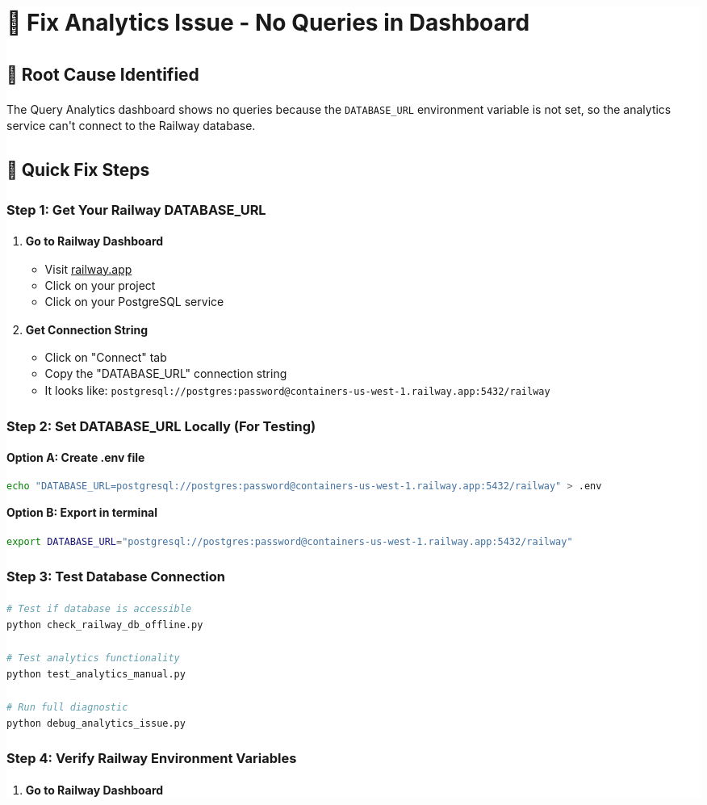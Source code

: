 # 🔧 Fix Analytics Issue - No Queries in Dashboard

## 🚨 **Root Cause Identified**

The Query Analytics dashboard shows no queries because the `DATABASE_URL` environment variable is not set, so the analytics service can't connect to the Railway database.

## 🎯 **Quick Fix Steps**

### **Step 1: Get Your Railway DATABASE_URL**

1. **Go to Railway Dashboard**

   - Visit [railway.app](https://railway.app)
   - Click on your project
   - Click on your PostgreSQL service

2. **Get Connection String**
   - Click on "Connect" tab
   - Copy the "DATABASE_URL" connection string
   - It looks like: `postgresql://postgres:password@containers-us-west-1.railway.app:5432/railway`

### **Step 2: Set DATABASE_URL Locally (For Testing)**

**Option A: Create .env file**

```bash
echo "DATABASE_URL=postgresql://postgres:password@containers-us-west-1.railway.app:5432/railway" > .env
```

**Option B: Export in terminal**

```bash
export DATABASE_URL="postgresql://postgres:password@containers-us-west-1.railway.app:5432/railway"
```

### **Step 3: Test Database Connection**

```bash
# Test if database is accessible
python check_railway_db_offline.py

# Test analytics functionality
python test_analytics_manual.py

# Run full diagnostic
python debug_analytics_issue.py
```

### **Step 4: Verify Railway Environment Variables**

1. **Go to Railway Dashboard**
